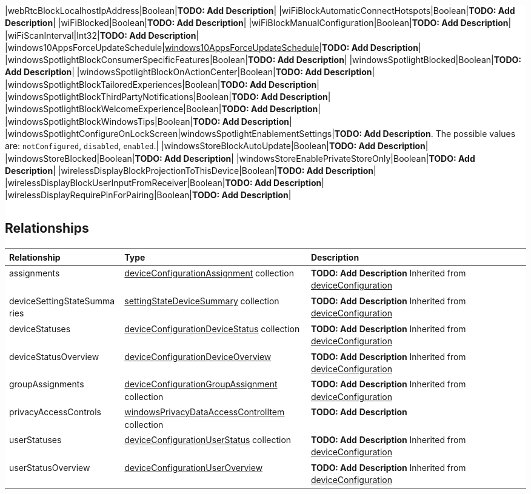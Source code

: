 |webRtcBlockLocalhostIpAddress|Boolean|**TODO: Add Description**|
|wiFiBlockAutomaticConnectHotspots|Boolean|**TODO: Add Description**|
|wiFiBlocked|Boolean|**TODO: Add Description**|
|wiFiBlockManualConfiguration|Boolean|**TODO: Add Description**|
|wiFiScanInterval|Int32|**TODO: Add Description**|
|windows10AppsForceUpdateSchedule|[windows10AppsForceUpdateSchedule](../resources/intune-windows10appsforceupdateschedule.md)|**TODO: Add Description**|
|windowsSpotlightBlockConsumerSpecificFeatures|Boolean|**TODO: Add Description**|
|windowsSpotlightBlocked|Boolean|**TODO: Add Description**|
|windowsSpotlightBlockOnActionCenter|Boolean|**TODO: Add Description**|
|windowsSpotlightBlockTailoredExperiences|Boolean|**TODO: Add Description**|
|windowsSpotlightBlockThirdPartyNotifications|Boolean|**TODO: Add Description**|
|windowsSpotlightBlockWelcomeExperience|Boolean|**TODO: Add Description**|
|windowsSpotlightBlockWindowsTips|Boolean|**TODO: Add Description**|
|windowsSpotlightConfigureOnLockScreen|windowsSpotlightEnablementSettings|**TODO: Add Description**. The possible values are: `notConfigured`, `disabled`, `enabled`.|
|windowsStoreBlockAutoUpdate|Boolean|**TODO: Add Description**|
|windowsStoreBlocked|Boolean|**TODO: Add Description**|
|windowsStoreEnablePrivateStoreOnly|Boolean|**TODO: Add Description**|
|wirelessDisplayBlockProjectionToThisDevice|Boolean|**TODO: Add Description**|
|wirelessDisplayBlockUserInputFromReceiver|Boolean|**TODO: Add Description**|
|wirelessDisplayRequirePinForPairing|Boolean|**TODO: Add Description**|

## Relationships
|Relationship|Type|Description|
|:---|:---|:---|
|assignments|[deviceConfigurationAssignment](../resources/intune-deviceconfigurationassignment.md) collection|**TODO: Add Description** Inherited from [deviceConfiguration](../resources/deviceconfiguration.md)|
|deviceSettingStateSummaries|[settingStateDeviceSummary](../resources/intune-settingstatedevicesummary.md) collection|**TODO: Add Description** Inherited from [deviceConfiguration](../resources/deviceconfiguration.md)|
|deviceStatuses|[deviceConfigurationDeviceStatus](../resources/intune-deviceconfigurationdevicestatus.md) collection|**TODO: Add Description** Inherited from [deviceConfiguration](../resources/deviceconfiguration.md)|
|deviceStatusOverview|[deviceConfigurationDeviceOverview](../resources/intune-deviceconfigurationdeviceoverview.md)|**TODO: Add Description** Inherited from [deviceConfiguration](../resources/deviceconfiguration.md)|
|groupAssignments|[deviceConfigurationGroupAssignment](../resources/intune-deviceconfigurationgroupassignment.md) collection|**TODO: Add Description** Inherited from [deviceConfiguration](../resources/deviceconfiguration.md)|
|privacyAccessControls|[windowsPrivacyDataAccessControlItem](../resources/intune-windowsprivacydataaccesscontrolitem.md) collection|**TODO: Add Description**|
|userStatuses|[deviceConfigurationUserStatus](../resources/intune-deviceconfigurationuserstatus.md) collection|**TODO: Add Description** Inherited from [deviceConfiguration](../resources/deviceconfiguration.md)|
|userStatusOverview|[deviceConfigurationUserOverview](../resources/intune-deviceconfigurationuseroverview.md)|**TODO: Add Description** Inherited from [deviceConfiguration](../resources/deviceconfiguration.md)|
